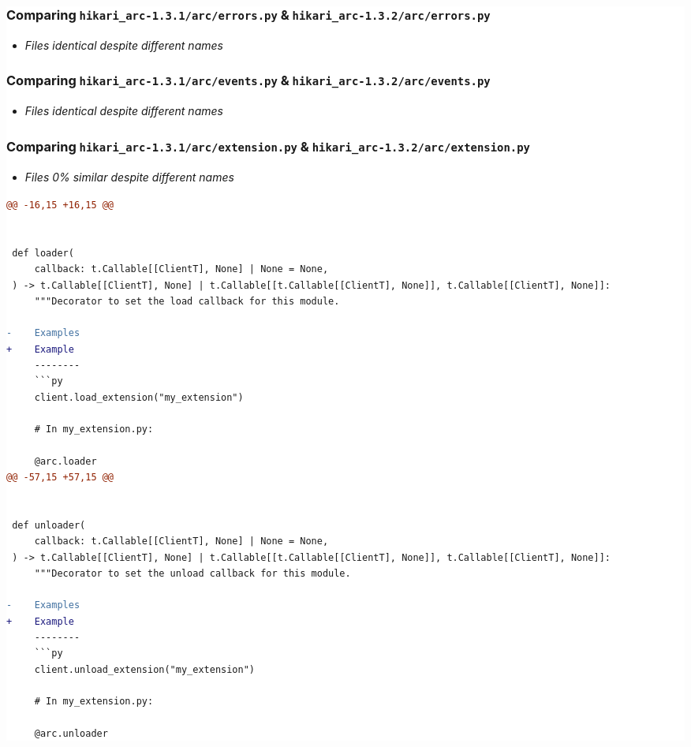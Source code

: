 ### Comparing `hikari_arc-1.3.1/arc/errors.py` & `hikari_arc-1.3.2/arc/errors.py`

 * *Files identical despite different names*

### Comparing `hikari_arc-1.3.1/arc/events.py` & `hikari_arc-1.3.2/arc/events.py`

 * *Files identical despite different names*

### Comparing `hikari_arc-1.3.1/arc/extension.py` & `hikari_arc-1.3.2/arc/extension.py`

 * *Files 0% similar despite different names*

```diff
@@ -16,15 +16,15 @@
 
 
 def loader(
     callback: t.Callable[[ClientT], None] | None = None,
 ) -> t.Callable[[ClientT], None] | t.Callable[[t.Callable[[ClientT], None]], t.Callable[[ClientT], None]]:
     """Decorator to set the load callback for this module.
 
-    Examples
+    Example
     --------
     ```py
     client.load_extension("my_extension")
 
     # In my_extension.py:
 
     @arc.loader
@@ -57,15 +57,15 @@
 
 
 def unloader(
     callback: t.Callable[[ClientT], None] | None = None,
 ) -> t.Callable[[ClientT], None] | t.Callable[[t.Callable[[ClientT], None]], t.Callable[[ClientT], None]]:
     """Decorator to set the unload callback for this module.
 
-    Examples
+    Example
     --------
     ```py
     client.unload_extension("my_extension")
 
     # In my_extension.py:
 
     @arc.unloader
```

